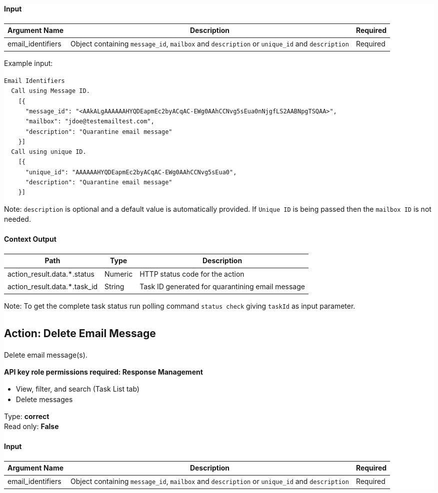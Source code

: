 #### Input

| **Argument Name** | **Description** | **Required** |
| --- | --- | --- |
| email_identifiers | Object containing `message_id`, `mailbox` and `description` or `unique_id` and `description` | Required |

Example input:

```
Email Identifiers
  Call using Message ID.
    [{
      "message_id": "<AAkALgAAAAAAHYQDEapmEc2byACqAC-EWg0AAhCCNvg5sEua0nNjgfLS2AABNpgTSQAA>",
      "mailbox": "jdoe@testemailtest.com",
      "description": "Quarantine email message"
    }]
  Call using unique ID.
    [{
      "unique_id": "AAAAAAHYQDEapmEc2byACqAC-EWg0AAhCCNvg5sEua0",
      "description": "Quarantine email message"
    }]
```

Note: `description` is optional and a default value is automatically provided. If `Unique ID` is being passed then the `mailbox ID` is not needed.

#### Context Output

| **Path** | **Type** | **Description** |
| --- | --- | --- |
| action_result.data.*.status | Numeric | HTTP status code for the action |
| action_result.data.*.task_id | String | Task ID generated for quarantining email message |

Note: To get the complete task status run polling command `status check` giving `taskId` as input parameter.

## Action: Delete Email Message

Delete email message(s).

**API key role permissions required: Response Management**

- View, filter, and search (Task List tab)
- Delete messages

Type: **correct**\
Read only: **False**

#### Input

| **Argument Name** | **Description** | **Required** |
| --- | --- | --- |
| email_identifiers | Object containing `message_id`, `mailbox` and `description` or `unique_id` and `description` | Required |
